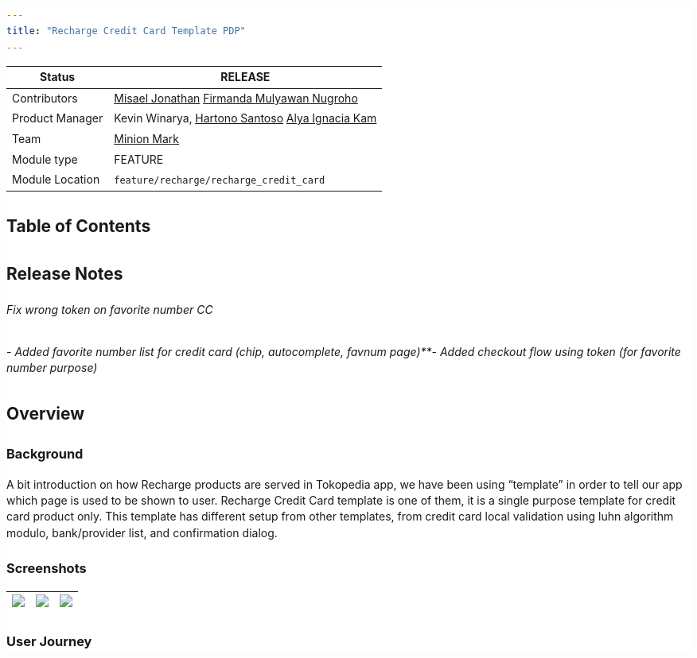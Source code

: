 ```yaml
---
title: "Recharge Credit Card Template PDP"
---
```



| **Status** | RELEASE  |
| --- | --- |
| Contributors | [Misael Jonathan](https://tokopedia.atlassian.net/wiki/people/60051d42e64c95006fbaad73?ref=confluence) [Firmanda Mulyawan Nugroho](https://tokopedia.atlassian.net/wiki/people/5d91c148fdfa560dcc3a040f?ref=confluence) |
| Product Manager | Kevin Winarya, [Hartono Santoso](https://tokopedia.atlassian.net/wiki/people/5c6f1fc4017b4a53c68aa479?ref=confluence) [Alya Ignacia Kam](https://tokopedia.atlassian.net/wiki/people/5d94813bf5d3c10d8bfd4c5f?ref=confluence)  |
| Team | [Minion Mark](https://tokopedia.atlassian.net/people/team/54372146-8afa-46e4-8de3-783c53a0cc3b) |
| Module type | FEATURE  |
| Module Location | `feature/recharge/recharge_credit_card` |

## Table of Contents



## Release Notes


###### *Fix wrong token on favorite number CC*



###### *- Added favorite number list for credit card (chip, autocomplete, favnum page)**- Added checkout flow using token (for favorite number purpose)*


## Overview

### Background

A bit introduction on how Recharge products are served in Tokopedia app, we have been using “template” in order to tell our app which page is used to be shown to user. Recharge Credit Card template is one of them, it is a single purpose template for credit card product only. This template has different setup from other templates, from credit card local validation using luhn algorithm modulo, bank/provider list, and confirmation dialog.

### Screenshots



| ![](https://docs-android.tokopedia.net/images/docs/recharge_credit_card/Screen%20Shot%202023-02-20%20at%2013.55.50.png)<br/> | ![](https://docs-android.tokopedia.net/images/docs/recharge_credit_card/Screen%20Shot%202023-02-20%20at%2014.17.06.png)<br/> | ![](https://docs-android.tokopedia.net/images/docs/recharge_credit_card/Screen%20Shot%202023-02-20%20at%2014.18.00.png)<br/> |
| --- | --- | --- |

### User Journey


